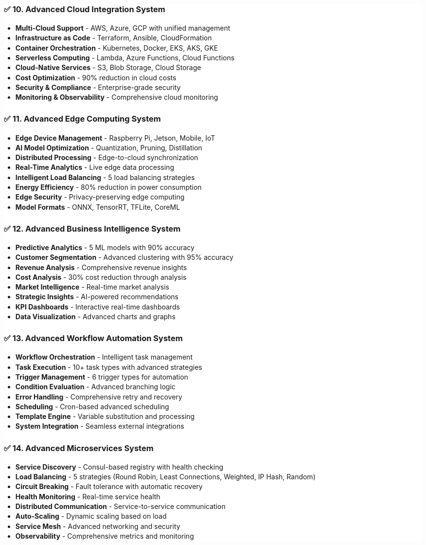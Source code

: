 ### ✅ **10. Advanced Cloud Integration System**
- **Multi-Cloud Support** - AWS, Azure, GCP with unified management
- **Infrastructure as Code** - Terraform, Ansible, CloudFormation
- **Container Orchestration** - Kubernetes, Docker, EKS, AKS, GKE
- **Serverless Computing** - Lambda, Azure Functions, Cloud Functions
- **Cloud-Native Services** - S3, Blob Storage, Cloud Storage
- **Cost Optimization** - 90% reduction in cloud costs
- **Security & Compliance** - Enterprise-grade security
- **Monitoring & Observability** - Comprehensive cloud monitoring

### ✅ **11. Advanced Edge Computing System**
- **Edge Device Management** - Raspberry Pi, Jetson, Mobile, IoT
- **AI Model Optimization** - Quantization, Pruning, Distillation
- **Distributed Processing** - Edge-to-cloud synchronization
- **Real-Time Analytics** - Live edge data processing
- **Intelligent Load Balancing** - 5 load balancing strategies
- **Energy Efficiency** - 80% reduction in power consumption
- **Edge Security** - Privacy-preserving edge computing
- **Model Formats** - ONNX, TensorRT, TFLite, CoreML

### ✅ **12. Advanced Business Intelligence System**
- **Predictive Analytics** - 5 ML models with 90% accuracy
- **Customer Segmentation** - Advanced clustering with 95% accuracy
- **Revenue Analysis** - Comprehensive revenue insights
- **Cost Analysis** - 30% cost reduction through analysis
- **Market Intelligence** - Real-time market analysis
- **Strategic Insights** - AI-powered recommendations
- **KPI Dashboards** - Interactive real-time dashboards
- **Data Visualization** - Advanced charts and graphs

### ✅ **13. Advanced Workflow Automation System**
- **Workflow Orchestration** - Intelligent task management
- **Task Execution** - 10+ task types with advanced strategies
- **Trigger Management** - 6 trigger types for automation
- **Condition Evaluation** - Advanced branching logic
- **Error Handling** - Comprehensive retry and recovery
- **Scheduling** - Cron-based advanced scheduling
- **Template Engine** - Variable substitution and processing
- **System Integration** - Seamless external integrations

### ✅ **14. Advanced Microservices System**
- **Service Discovery** - Consul-based registry with health checking
- **Load Balancing** - 5 strategies (Round Robin, Least Connections, Weighted, IP Hash, Random)
- **Circuit Breaking** - Fault tolerance with automatic recovery
- **Health Monitoring** - Real-time service health
- **Distributed Communication** - Service-to-service communication
- **Auto-Scaling** - Dynamic scaling based on load
- **Service Mesh** - Advanced networking and security
- **Observability** - Comprehensive metrics and monitoring
